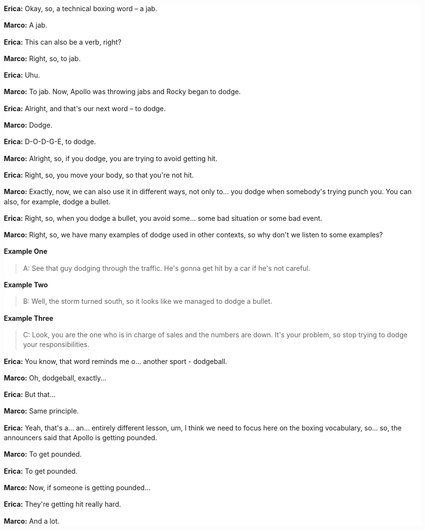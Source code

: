 **Erica:** Okay, so, a technical boxing word – a jab. 

**Marco:** A jab. 

**Erica:** This can also be a verb, right? 

**Marco:** Right, so, to jab. 

**Erica:** Uhu. 

**Marco:** To jab. Now, Apollo was throwing jabs and Rocky began to dodge. 

**Erica:** Alright, and that's our next word – to dodge. 

**Marco:** Dodge. 

**Erica:** D-O-D-G-E, to dodge. 

**Marco:** Alright, so, if you dodge, you are trying to avoid getting hit. 

**Erica:** Right, so, you move your body, so that you're not hit. 

**Marco:** Exactly, now, we can also use it in different ways, not only to… you dodge when somebody's trying punch you. You can also, for example, dodge a bullet. 

**Erica:** Right, so, when you dodge a bullet, you avoid some… some bad situation or some bad event. 

**Marco:** Right, so, we have many examples of dodge used in other contexts, so why don't we listen to some examples? 

**Example One** 

> A: See that guy dodging through the traffic. He's gonna get hit by a car if he's not careful. 

**Example Two** 

> B: Well, the storm turned south, so it looks like we managed to dodge a bullet. 

**Example Three** 

> C: Look, you are the one who is in charge of sales and the numbers are down. It's your problem, so stop trying to dodge your responsibilities. 

**Erica:** You know, that word reminds me o… another sport - dodgeball. 

**Marco:** Oh, dodgeball, exactly… 

**Erica:** But that… 

**Marco:** Same principle. 

**Erica:** Yeah, that's a… an… entirely different lesson, um, I think we need to focus here on the boxing vocabulary, so… so, the announcers said that Apollo is getting pounded. 

**Marco:** To get pounded. 

**Erica:** To get pounded. 

**Marco:** Now, if someone is getting pounded… 

**Erica:** They're getting hit really hard. 

**Marco:** And a lot. 
